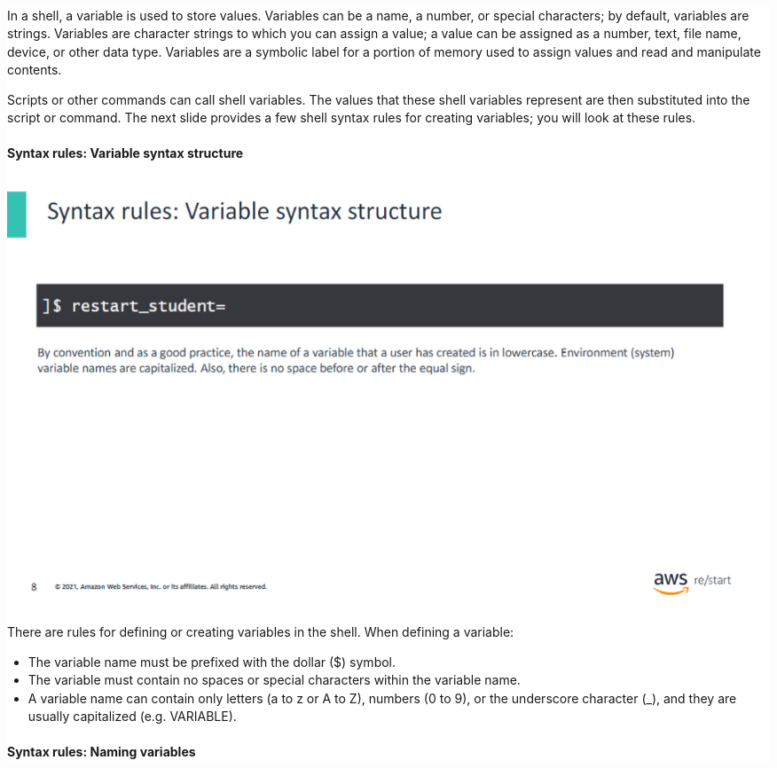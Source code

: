In a shell, a variable is used to store values. Variables can be a name, a number, or special characters; by default, variables are strings. Variables are character strings to which you can assign a value; a value can be assigned as a number, text, file name, device, or other data type. Variables are a symbolic label for a portion of memory used to assign values and read and manipulate contents. 

Scripts or other commands can call shell variables. The values that these shell variables represent are then substituted into the script or command. The next slide provides a few shell syntax rules for creating variables; you will look at these rules.

#### Syntax rules: Variable syntax structure

![Syntax rules: Variable syntax structure](../../../assets/day-10/syntax_rules.png)

There are rules for defining or creating variables in the shell. When defining a variable:

- The variable name must be prefixed with the dollar ($) symbol.
- The variable must contain no spaces or special characters within the variable name.
- A variable name can contain only letters (a to z or A to Z), numbers (0 to 9), or the underscore character (_), and they are usually capitalized (e.g. VARIABLE).

#### Syntax rules: Naming variables
